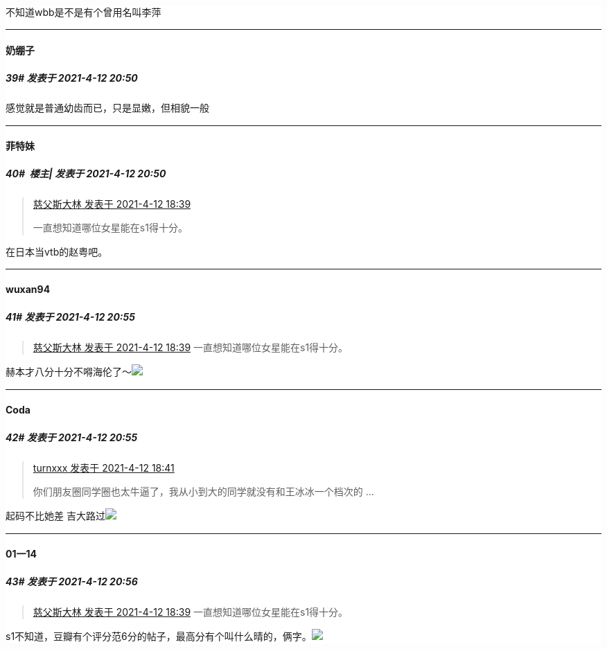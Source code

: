 不知道wbb是不是有个曾用名叫李萍


*****

####  奶绷子  
##### 39#       发表于 2021-4-12 20:50


感觉就是普通幼齿而已，只是显嫩，但相貌一般


*****

####  菲特妹  
##### 40#         楼主| 发表于 2021-4-12 20:50


<blockquote><a href="httphttps://bbs.saraba1st.com/2b/forum.php?mod=redirect&amp;goto=findpost&amp;pid=50916012&amp;ptid=1998616" target="_blank">慈父斯大林 发表于 2021-4-12 18:39</a>

一直想知道哪位女星能在s1得十分。</blockquote>
在日本当vtb的赵粤吧。


*****

####  wuxan94  
##### 41#       发表于 2021-4-12 20:55


<blockquote><a href="httphttps://bbs.saraba1st.com/2b/forum.php?mod=redirect&amp;goto=findpost&amp;pid=50916012&amp;ptid=1998616" target="_blank">慈父斯大林 发表于 2021-4-12 18:39</a>
一直想知道哪位女星能在s1得十分。</blockquote>
赫本才八分十分不嘚海伦了～<img src="https://static.saraba1st.com/image/smiley/carton2017/088.png" referrerpolicy="no-referrer">


*****

####  Coda  
##### 42#       发表于 2021-4-12 20:55


<blockquote><a href="httphttps://bbs.saraba1st.com/2b/forum.php?mod=redirect&amp;goto=findpost&amp;pid=50916033&amp;ptid=1998616" target="_blank">turnxxx 发表于 2021-4-12 18:41</a>

你们朋友圈同学圈也太牛逼了，我从小到大的同学就没有和王冰冰一个档次的 ...</blockquote>
起码不比她差 吉大路过<img src="https://static.saraba1st.com/image/smiley/face2017/054.png" referrerpolicy="no-referrer">


*****

####  01一14  
##### 43#       发表于 2021-4-12 20:56


<blockquote><a href="httphttps://bbs.saraba1st.com/2b/forum.php?mod=redirect&amp;goto=findpost&amp;pid=50916012&amp;ptid=1998616" target="_blank">慈父斯大林 发表于 2021-4-12 18:39</a>
一直想知道哪位女星能在s1得十分。</blockquote>
s1不知道，豆瓣有个评分范6分的帖子，最高分有个叫什么晴的，俩字。<img src="https://static.saraba1st.com/image/smiley/face2017/040.png" referrerpolicy="no-referrer">
